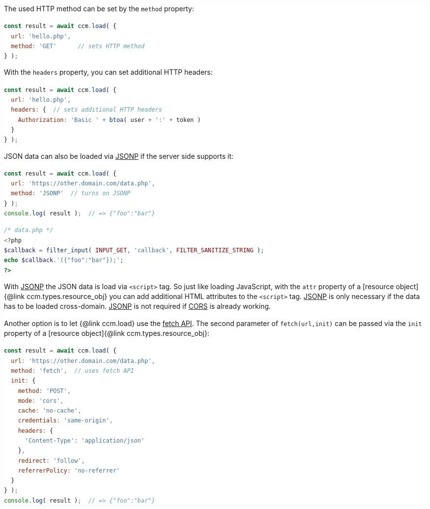 The used HTTP method can be set by the `method` property:

```javascript
const result = await ccm.load( {
  url: 'hello.php',
  method: 'GET'      // sets HTTP method
} );
```

With the `headers` property, you can set additional HTTP headers:

```javascript
const result = await ccm.load( {
  url: 'hello.php',
  headers: {  // sets additional HTTP headers
    Authorization: 'Basic ' + btoa( user + ':' + token )
  }
} );
```

JSON data can also be loaded via [JSONP](https://en.wikipedia.org/wiki/JSONP) if the server side supports it:

```javascript
const result = await ccm.load( {
  url: 'https://other.domain.com/data.php',
  method: 'JSONP'  // turns on JSONP
} );
console.log( result );  // => {"foo":"bar"}
```

```php
/* data.php */
<?php
$callback = filter_input( INPUT_GET, 'callback', FILTER_SANITIZE_STRING );
echo $callback.'({"foo":"bar"});';
?>
```

With [JSONP](https://en.wikipedia.org/wiki/JSONP) the JSON data is load via `<script>` tag. So just like loading JavaScript, with the `attr` property of a [resource object]{@link ccm.types.resource_obj} you can add additional HTML attributes to the `<script>` tag.
[JSONP](https://en.wikipedia.org/wiki/JSONP) is only necessary if the data has to be loaded cross-domain.
[JSONP](https://en.wikipedia.org/wiki/JSONP) is not required if [CORS](https://en.wikipedia.org/wiki/Cross-origin_resource_sharing) is already working.

Another option is to let {@link ccm.load} use the [fetch API](https://developer.mozilla.org/en-US/docs/Web/API/Fetch_API/Using_Fetch).
The second parameter of `fetch(url,init)` can be passed via the `init` property of a [resource object]{@link ccm.types.resource_obj}:

```javascript
const result = await ccm.load( {
  url: 'https://other.domain.com/data.php',
  method: 'fetch',  // uses fetch API
  init: {
    method: 'POST',
    mode: 'cors',
    cache: 'no-cache',
    credentials: 'same-origin',
    headers: {
      'Content-Type': 'application/json'
    },
    redirect: 'follow',
    referrerPolicy: 'no-referrer'
  }
} );
console.log( result );  // => {"foo":"bar"}
```